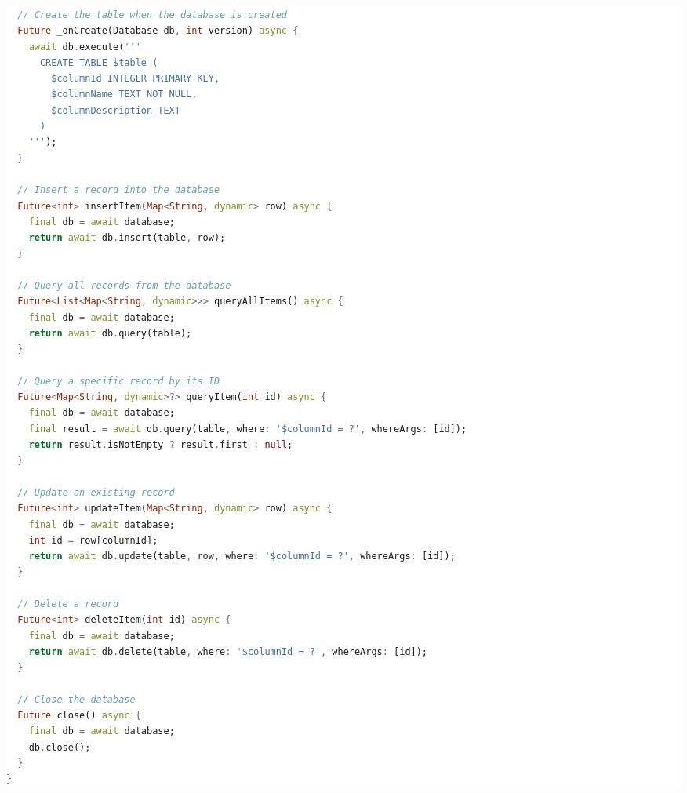 ```dart
  // Create the table when the database is created
  Future _onCreate(Database db, int version) async {
    await db.execute('''
      CREATE TABLE $table (
        $columnId INTEGER PRIMARY KEY,
        $columnName TEXT NOT NULL,
        $columnDescription TEXT
      )
    ''');
  }

  // Insert a record into the database
  Future<int> insertItem(Map<String, dynamic> row) async {
    final db = await database;
    return await db.insert(table, row);
  }

  // Query all records from the database
  Future<List<Map<String, dynamic>>> queryAllItems() async {
    final db = await database;
    return await db.query(table);
  }

  // Query a specific record by its ID
  Future<Map<String, dynamic>?> queryItem(int id) async {
    final db = await database;
    final result = await db.query(table, where: '$columnId = ?', whereArgs: [id]);
    return result.isNotEmpty ? result.first : null;
  }

  // Update an existing record
  Future<int> updateItem(Map<String, dynamic> row) async {
    final db = await database;
    int id = row[columnId];
    return await db.update(table, row, where: '$columnId = ?', whereArgs: [id]);
  }

  // Delete a record
  Future<int> deleteItem(int id) async {
    final db = await database;
    return await db.delete(table, where: '$columnId = ?', whereArgs: [id]);
  }

  // Close the database
  Future close() async {
    final db = await database;
    db.close();
  }
}
```

